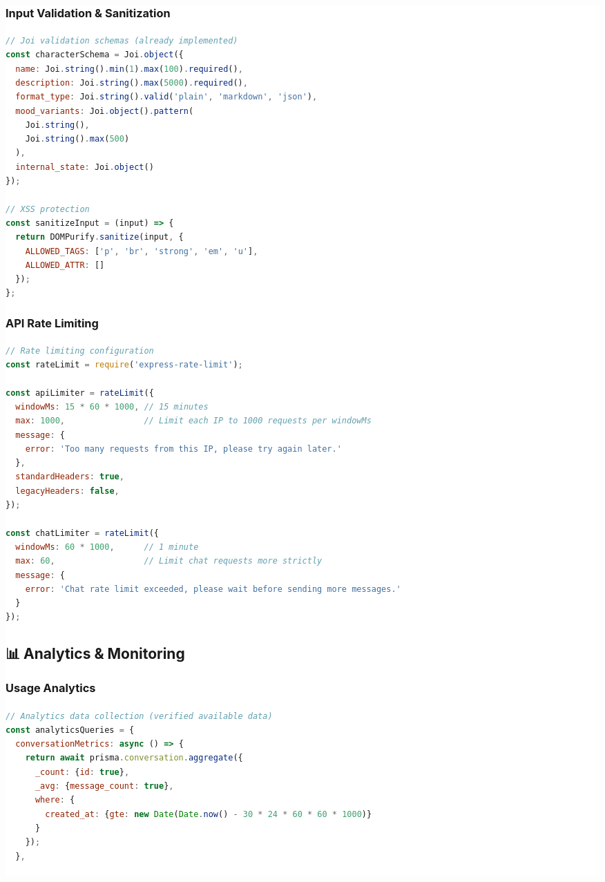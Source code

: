 ### Input Validation & Sanitization
```javascript
// Joi validation schemas (already implemented)
const characterSchema = Joi.object({
  name: Joi.string().min(1).max(100).required(),
  description: Joi.string().max(5000).required(),
  format_type: Joi.string().valid('plain', 'markdown', 'json'),
  mood_variants: Joi.object().pattern(
    Joi.string(), 
    Joi.string().max(500)
  ),
  internal_state: Joi.object()
});

// XSS protection
const sanitizeInput = (input) => {
  return DOMPurify.sanitize(input, {
    ALLOWED_TAGS: ['p', 'br', 'strong', 'em', 'u'],
    ALLOWED_ATTR: []
  });
};
```

### API Rate Limiting
```javascript
// Rate limiting configuration
const rateLimit = require('express-rate-limit');

const apiLimiter = rateLimit({
  windowMs: 15 * 60 * 1000, // 15 minutes
  max: 1000,                // Limit each IP to 1000 requests per windowMs
  message: {
    error: 'Too many requests from this IP, please try again later.'
  },
  standardHeaders: true,
  legacyHeaders: false,
});

const chatLimiter = rateLimit({
  windowMs: 60 * 1000,      // 1 minute  
  max: 60,                  // Limit chat requests more strictly
  message: {
    error: 'Chat rate limit exceeded, please wait before sending more messages.'
  }
});
```

## 📊 Analytics & Monitoring

### Usage Analytics
```javascript
// Analytics data collection (verified available data)
const analyticsQueries = {
  conversationMetrics: async () => {
    return await prisma.conversation.aggregate({
      _count: {id: true},
      _avg: {message_count: true},
      where: {
        created_at: {gte: new Date(Date.now() - 30 * 24 * 60 * 60 * 1000)}
      }
    });
  },
  
```